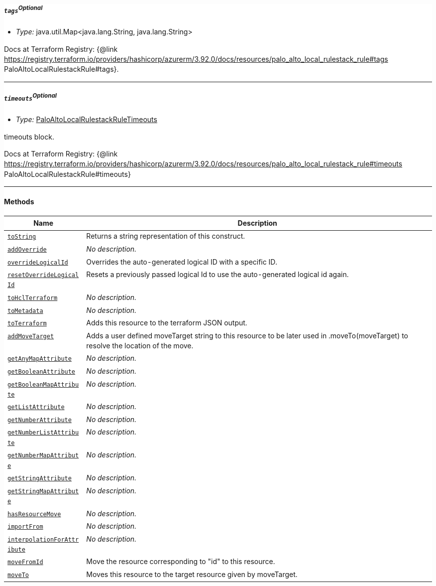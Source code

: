 ##### `tags`<sup>Optional</sup> <a name="tags" id="@cdktf/provider-azurerm.paloAltoLocalRulestackRule.PaloAltoLocalRulestackRule.Initializer.parameter.tags"></a>

- *Type:* java.util.Map<java.lang.String, java.lang.String>

Docs at Terraform Registry: {@link https://registry.terraform.io/providers/hashicorp/azurerm/3.92.0/docs/resources/palo_alto_local_rulestack_rule#tags PaloAltoLocalRulestackRule#tags}.

---

##### `timeouts`<sup>Optional</sup> <a name="timeouts" id="@cdktf/provider-azurerm.paloAltoLocalRulestackRule.PaloAltoLocalRulestackRule.Initializer.parameter.timeouts"></a>

- *Type:* <a href="#@cdktf/provider-azurerm.paloAltoLocalRulestackRule.PaloAltoLocalRulestackRuleTimeouts">PaloAltoLocalRulestackRuleTimeouts</a>

timeouts block.

Docs at Terraform Registry: {@link https://registry.terraform.io/providers/hashicorp/azurerm/3.92.0/docs/resources/palo_alto_local_rulestack_rule#timeouts PaloAltoLocalRulestackRule#timeouts}

---

#### Methods <a name="Methods" id="Methods"></a>

| **Name** | **Description** |
| --- | --- |
| <code><a href="#@cdktf/provider-azurerm.paloAltoLocalRulestackRule.PaloAltoLocalRulestackRule.toString">toString</a></code> | Returns a string representation of this construct. |
| <code><a href="#@cdktf/provider-azurerm.paloAltoLocalRulestackRule.PaloAltoLocalRulestackRule.addOverride">addOverride</a></code> | *No description.* |
| <code><a href="#@cdktf/provider-azurerm.paloAltoLocalRulestackRule.PaloAltoLocalRulestackRule.overrideLogicalId">overrideLogicalId</a></code> | Overrides the auto-generated logical ID with a specific ID. |
| <code><a href="#@cdktf/provider-azurerm.paloAltoLocalRulestackRule.PaloAltoLocalRulestackRule.resetOverrideLogicalId">resetOverrideLogicalId</a></code> | Resets a previously passed logical Id to use the auto-generated logical id again. |
| <code><a href="#@cdktf/provider-azurerm.paloAltoLocalRulestackRule.PaloAltoLocalRulestackRule.toHclTerraform">toHclTerraform</a></code> | *No description.* |
| <code><a href="#@cdktf/provider-azurerm.paloAltoLocalRulestackRule.PaloAltoLocalRulestackRule.toMetadata">toMetadata</a></code> | *No description.* |
| <code><a href="#@cdktf/provider-azurerm.paloAltoLocalRulestackRule.PaloAltoLocalRulestackRule.toTerraform">toTerraform</a></code> | Adds this resource to the terraform JSON output. |
| <code><a href="#@cdktf/provider-azurerm.paloAltoLocalRulestackRule.PaloAltoLocalRulestackRule.addMoveTarget">addMoveTarget</a></code> | Adds a user defined moveTarget string to this resource to be later used in .moveTo(moveTarget) to resolve the location of the move. |
| <code><a href="#@cdktf/provider-azurerm.paloAltoLocalRulestackRule.PaloAltoLocalRulestackRule.getAnyMapAttribute">getAnyMapAttribute</a></code> | *No description.* |
| <code><a href="#@cdktf/provider-azurerm.paloAltoLocalRulestackRule.PaloAltoLocalRulestackRule.getBooleanAttribute">getBooleanAttribute</a></code> | *No description.* |
| <code><a href="#@cdktf/provider-azurerm.paloAltoLocalRulestackRule.PaloAltoLocalRulestackRule.getBooleanMapAttribute">getBooleanMapAttribute</a></code> | *No description.* |
| <code><a href="#@cdktf/provider-azurerm.paloAltoLocalRulestackRule.PaloAltoLocalRulestackRule.getListAttribute">getListAttribute</a></code> | *No description.* |
| <code><a href="#@cdktf/provider-azurerm.paloAltoLocalRulestackRule.PaloAltoLocalRulestackRule.getNumberAttribute">getNumberAttribute</a></code> | *No description.* |
| <code><a href="#@cdktf/provider-azurerm.paloAltoLocalRulestackRule.PaloAltoLocalRulestackRule.getNumberListAttribute">getNumberListAttribute</a></code> | *No description.* |
| <code><a href="#@cdktf/provider-azurerm.paloAltoLocalRulestackRule.PaloAltoLocalRulestackRule.getNumberMapAttribute">getNumberMapAttribute</a></code> | *No description.* |
| <code><a href="#@cdktf/provider-azurerm.paloAltoLocalRulestackRule.PaloAltoLocalRulestackRule.getStringAttribute">getStringAttribute</a></code> | *No description.* |
| <code><a href="#@cdktf/provider-azurerm.paloAltoLocalRulestackRule.PaloAltoLocalRulestackRule.getStringMapAttribute">getStringMapAttribute</a></code> | *No description.* |
| <code><a href="#@cdktf/provider-azurerm.paloAltoLocalRulestackRule.PaloAltoLocalRulestackRule.hasResourceMove">hasResourceMove</a></code> | *No description.* |
| <code><a href="#@cdktf/provider-azurerm.paloAltoLocalRulestackRule.PaloAltoLocalRulestackRule.importFrom">importFrom</a></code> | *No description.* |
| <code><a href="#@cdktf/provider-azurerm.paloAltoLocalRulestackRule.PaloAltoLocalRulestackRule.interpolationForAttribute">interpolationForAttribute</a></code> | *No description.* |
| <code><a href="#@cdktf/provider-azurerm.paloAltoLocalRulestackRule.PaloAltoLocalRulestackRule.moveFromId">moveFromId</a></code> | Move the resource corresponding to "id" to this resource. |
| <code><a href="#@cdktf/provider-azurerm.paloAltoLocalRulestackRule.PaloAltoLocalRulestackRule.moveTo">moveTo</a></code> | Moves this resource to the target resource given by moveTarget. |